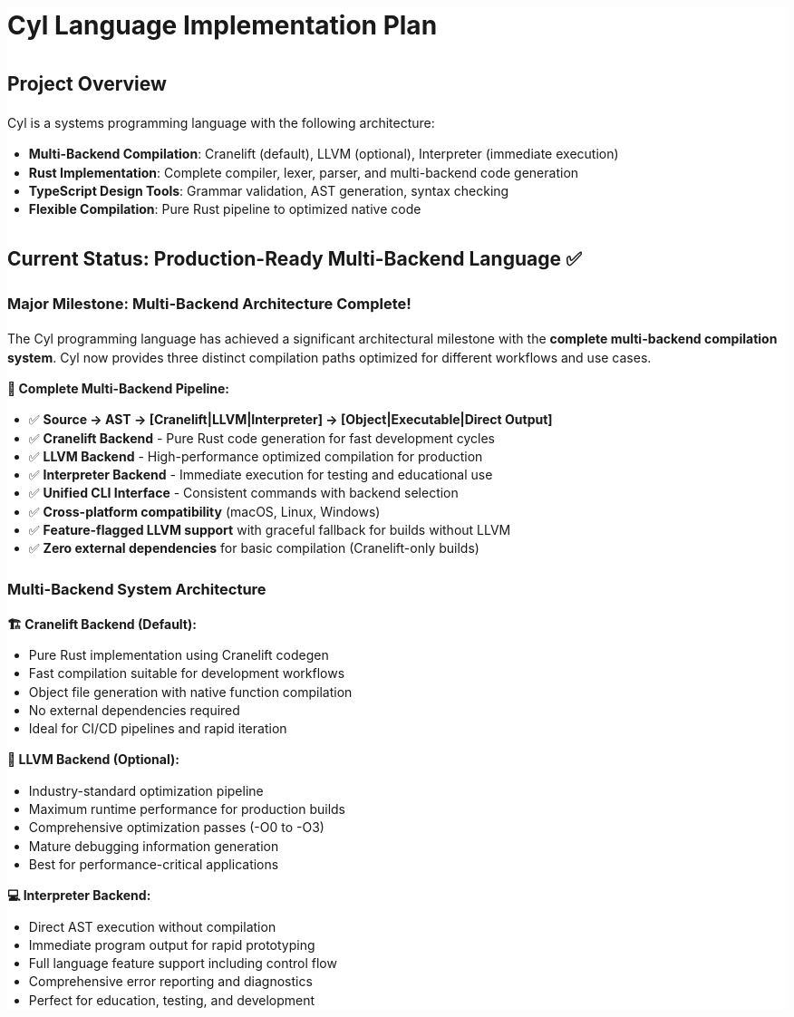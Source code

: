# Cyl Language Implementation Plan

## Project Overview

Cyl is a systems programming language with the following architecture:

- **Multi-Backend Compilation**: Cranelift (default), LLVM (optional), Interpreter (immediate execution)
- **Rust Implementation**: Complete compiler, lexer, parser, and multi-backend code generation
- **TypeScript Design Tools**: Grammar validation, AST generation, syntax checking
- **Flexible Compilation**: Pure Rust pipeline to optimized native code

## Current Status: Production-Ready Multi-Backend Language ✅

### Major Milestone: Multi-Backend Architecture Complete!

The Cyl programming language has achieved a significant architectural milestone with the **complete multi-backend compilation system**. Cyl now provides three distinct compilation paths optimized for different workflows and use cases.

**🎯 Complete Multi-Backend Pipeline:**

- ✅ **Source → AST → [Cranelift|LLVM|Interpreter] → [Object|Executable|Direct Output]**
- ✅ **Cranelift Backend** - Pure Rust code generation for fast development cycles
- ✅ **LLVM Backend** - High-performance optimized compilation for production
- ✅ **Interpreter Backend** - Immediate execution for testing and educational use
- ✅ **Unified CLI Interface** - Consistent commands with backend selection
- ✅ **Cross-platform compatibility** (macOS, Linux, Windows)
- ✅ **Feature-flagged LLVM support** with graceful fallback for builds without LLVM
- ✅ **Zero external dependencies** for basic compilation (Cranelift-only builds)

### Multi-Backend System Architecture

**🏗️ Cranelift Backend (Default):**

- Pure Rust implementation using Cranelift codegen
- Fast compilation suitable for development workflows
- Object file generation with native function compilation
- No external dependencies required
- Ideal for CI/CD pipelines and rapid iteration

**🚀 LLVM Backend (Optional):**

- Industry-standard optimization pipeline
- Maximum runtime performance for production builds
- Comprehensive optimization passes (-O0 to -O3)
- Mature debugging information generation
- Best for performance-critical applications

**💻 Interpreter Backend:**

- Direct AST execution without compilation
- Immediate program output for rapid prototyping
- Full language feature support including control flow
- Comprehensive error reporting and diagnostics
- Perfect for education, testing, and development
